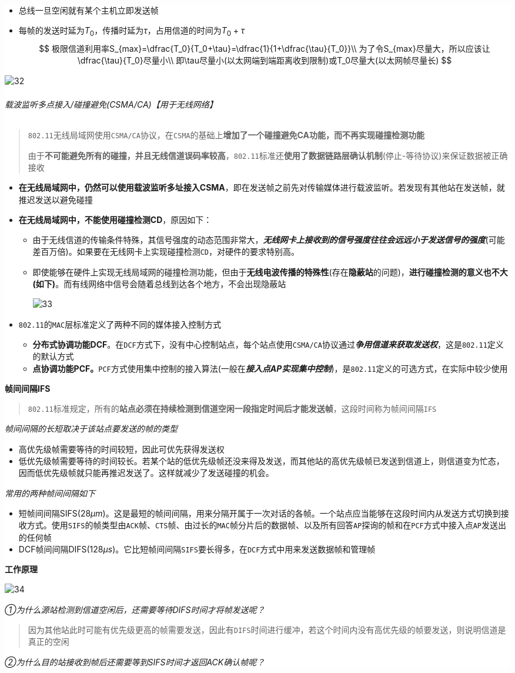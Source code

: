 + 总线一旦空闲就有某个主机立即发送帧

+ 每帧的发送时延为$T_0$，传播时延为$\tau$，占用信道的时间为$T_0+\tau$
  $$
  极限信道利用率S_{max}=\dfrac{T_0}{T_0+\tau}=\dfrac{1}{1+\dfrac{\tau}{T_0}}\\
  为了令S_{max}尽量大，所以应该让\dfrac{\tau}{T_0}尽量小\\
  即\tau尽量小(以太网端到端距离收到限制)或T_0尽量大(以太网帧尽量长)
  $$

![32](http://images.hellocode.top/202211171531480.png)

###### 载波监听多点接入/碰撞避免(CSMA/CA)【用于无线网络】 ######

> `802.11`无线局域网使用`CSMA/CA`协议，在`CSMA`的基础上**增加了一个碰撞避免CA功能，而不再实现碰撞检测功能**
>
> 由于**不可能避免所有的碰撞，并且无线信道误码率较高**，`802.11`标准还**使用了数据链路层确认机制**(停止-等待协议)来保证数据被正确接收

+ **在无线局域网中，仍然可以使用载波监听多址接入CSMA**，即在发送帧之前先对传输媒体进行载波监听。若发现有其他站在发送帧，就推迟发送以避免碰撞

+ **在无线局域网中，不能使用碰撞检测CD**，原因如下：

  + 由于无线信道的传输条件特殊，其信号强度的动态范围非常大，***无线网卡上接收到的信号强度往往会远远小于发送信号的强度***(可能差百万倍)。如果要在无线网卡上实现碰撞检测`CD`，对硬件的要求特别高。

  + 即使能够在硬件上实现无线局域网的碰撞检测功能，但由于**无线电波传播的特殊性**(存在**隐蔽站**的问题)，**进行碰撞检测的意义也不大(如下)**。而有线网络中信号会随着总线到达各个地方，不会出现隐蔽站

    ![33](http://images.hellocode.top/202211171531824.png)

+ `802.11`的`MAC`层标准定义了两种不同的媒体接入控制方式

  + **分布式协调功能DCF**。在`DCF`方式下，没有中心控制站点，每个站点使用`CSMA/CA`协议通过***争用信道来获取发送权***，这是`802.11`定义的默认方式
  + **点协调功能PCF。**`PCF`方式使用集中控制的接入算法(一般在***接入点AP实现集中控制***)，是`802.11`定义的可选方式，在实际中较少使用

**帧间间隔IFS**

> `802.11`标准规定，所有的**站点必须在持续检测到信道空闲一段指定时间后才能发送帧**，这段时间称为帧间间隔`IFS`

*帧间间隔的长短取决于该站点要发送的帧的类型*

+ 高优先级帧需要等待的时间较短，因此可优先获得发送权
+ 低优先级帧需要等待的时间较长。若某个站的低优先级帧还没来得及发送，而其他站的高优先级帧已发送到信道上，则信道变为忙态，因而低优先级帧就只能再推迟发送了。这样就减少了发送碰撞的机会。

*常用的两种帧间间隔如下*

+ 短帧间间隔SIFS($28\mu m$)。这是最短的帧间间隔，用来分隔开属于一次对话的各帧。一个站点应当能够在这段时间内从发送方式切换到接收方式。使用`SIFS`的帧类型由`ACK`帧、`CTS`帧、由过长的`MAC`帧分片后的数据帧、以及所有回答`AP`探询的帧和在`PCF`方式中接入点`AP`发送出的任何帧
+ DCF帧间间隔DIFS($128\mu s$)。它比短帧间间隔`SIFS`要长得多，在`DCF`方式中用来发送数据帧和管理帧

**工作原理**

![34](http://images.hellocode.top/202211171531860.png)

*①为什么源站检测到信道空闲后，还需要等待DIFS时间才将帧发送呢？*

> 因为其他站此时可能有优先级更高的帧需要发送，因此有`DIFS`时间进行缓冲，若这个时间内没有高优先级的帧要发送，则说明信道是真正的空闲

*②为什么目的站接收到帧后还需要等到SIFS时间才返回ACK确认帧呢？*
